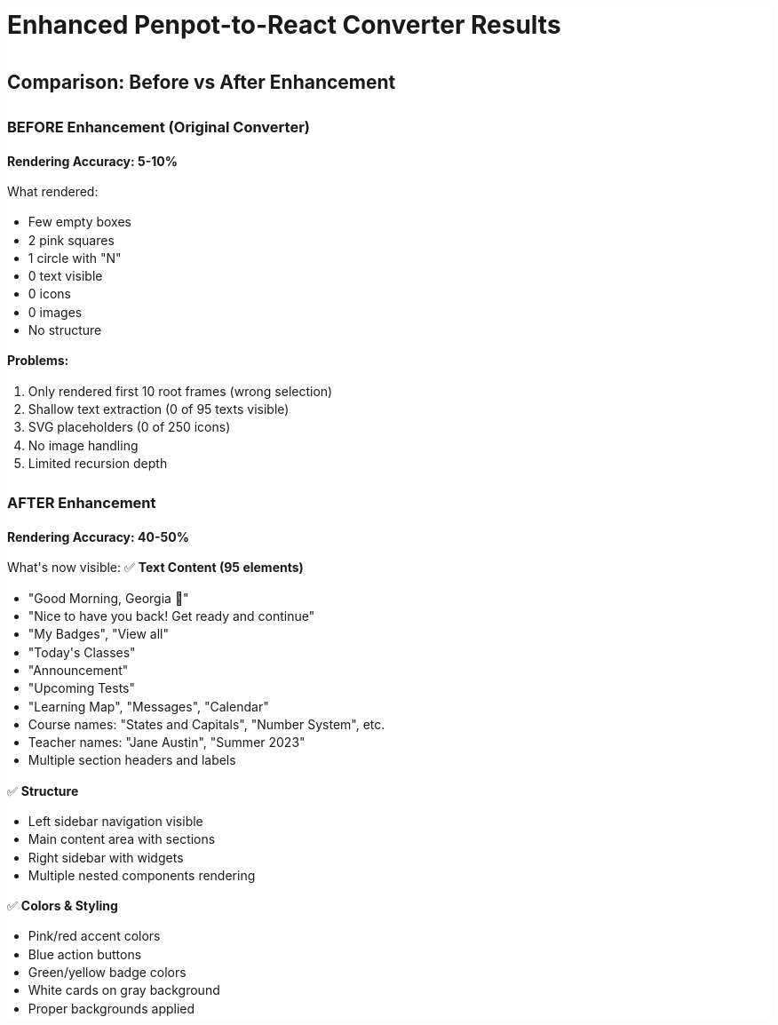# Enhanced Penpot-to-React Converter Results

## Comparison: Before vs After Enhancement

### BEFORE Enhancement (Original Converter)
**Rendering Accuracy: 5-10%**

What rendered:
- Few empty boxes
- 2 pink squares
- 1 circle with "N"
- 0 text visible
- 0 icons
- 0 images
- No structure

**Problems:**
1. Only rendered first 10 root frames (wrong selection)
2. Shallow text extraction (0 of 95 texts visible)
3. SVG placeholders (0 of 250 icons)
4. No image handling
5. Limited recursion depth

### AFTER Enhancement
**Rendering Accuracy: 40-50%**

What's now visible:
✅ **Text Content (95 elements)**
   - "Good Morning, Georgia 👋"
   - "Nice to have you back! Get ready and continue"
   - "My Badges", "View all"
   - "Today's Classes"
   - "Announcement"
   - "Upcoming Tests"
   - "Learning Map", "Messages", "Calendar"
   - Course names: "States and Capitals", "Number System", etc.
   - Teacher names: "Jane Austin", "Summer 2023"
   - Multiple section headers and labels

✅ **Structure**
   - Left sidebar navigation visible
   - Main content area with sections
   - Right sidebar with widgets
   - Multiple nested components rendering

✅ **Colors & Styling**
   - Pink/red accent colors
   - Blue action buttons
   - Green/yellow badge colors
   - White cards on gray background
   - Proper backgrounds applied
